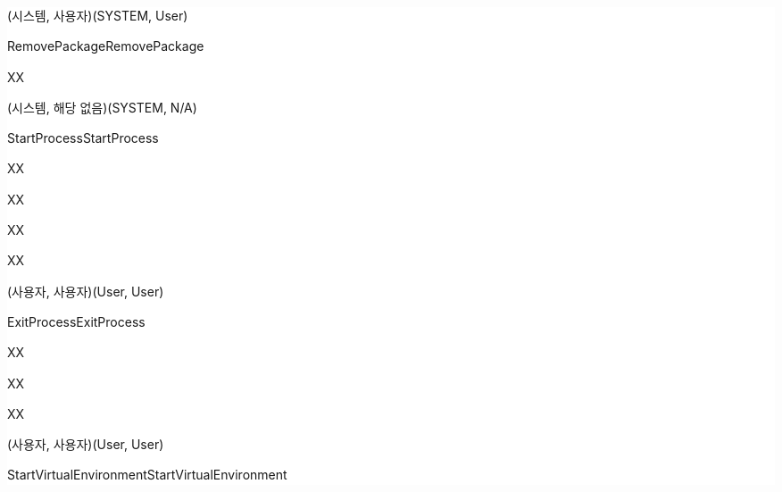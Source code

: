 <td align="left"><p></p></td>
<td align="left"><p><span data-ttu-id="efe49-408">(시스템, 사용자)</span><span class="sxs-lookup"><span data-stu-id="efe49-408">(SYSTEM, User)</span></span></p></td>
</tr>
<tr class="even">
<td align="left"><p><span data-ttu-id="efe49-409">RemovePackage</span><span class="sxs-lookup"><span data-stu-id="efe49-409">RemovePackage</span></span></p></td>
<td align="left"><p><span data-ttu-id="efe49-410">X</span><span class="sxs-lookup"><span data-stu-id="efe49-410">X</span></span></p></td>
<td align="left"><p></p></td>
<td align="left"><p></p></td>
<td align="left"><p></p></td>
<td align="left"><p><span data-ttu-id="efe49-411">(시스템, 해당 없음)</span><span class="sxs-lookup"><span data-stu-id="efe49-411">(SYSTEM, N/A)</span></span></p></td>
</tr>
<tr class="odd">
<td align="left"><p><span data-ttu-id="efe49-412">StartProcess</span><span class="sxs-lookup"><span data-stu-id="efe49-412">StartProcess</span></span></p></td>
<td align="left"><p><span data-ttu-id="efe49-413">X</span><span class="sxs-lookup"><span data-stu-id="efe49-413">X</span></span></p></td>
<td align="left"><p><span data-ttu-id="efe49-414">X</span><span class="sxs-lookup"><span data-stu-id="efe49-414">X</span></span></p></td>
<td align="left"><p><span data-ttu-id="efe49-415">X</span><span class="sxs-lookup"><span data-stu-id="efe49-415">X</span></span></p></td>
<td align="left"><p><span data-ttu-id="efe49-416">X</span><span class="sxs-lookup"><span data-stu-id="efe49-416">X</span></span></p></td>
<td align="left"><p><span data-ttu-id="efe49-417">(사용자, 사용자)</span><span class="sxs-lookup"><span data-stu-id="efe49-417">(User, User)</span></span></p></td>
</tr>
<tr class="even">
<td align="left"><p><span data-ttu-id="efe49-418">ExitProcess</span><span class="sxs-lookup"><span data-stu-id="efe49-418">ExitProcess</span></span></p></td>
<td align="left"><p><span data-ttu-id="efe49-419">X</span><span class="sxs-lookup"><span data-stu-id="efe49-419">X</span></span></p></td>
<td align="left"><p><span data-ttu-id="efe49-420">X</span><span class="sxs-lookup"><span data-stu-id="efe49-420">X</span></span></p></td>
<td align="left"><p></p></td>
<td align="left"><p><span data-ttu-id="efe49-421">X</span><span class="sxs-lookup"><span data-stu-id="efe49-421">X</span></span></p></td>
<td align="left"><p><span data-ttu-id="efe49-422">(사용자, 사용자)</span><span class="sxs-lookup"><span data-stu-id="efe49-422">(User, User)</span></span></p></td>
</tr>
<tr class="odd">
<td align="left"><p><span data-ttu-id="efe49-423">StartVirtualEnvironment</span><span class="sxs-lookup"><span data-stu-id="efe49-423">StartVirtualEnvironment</span></span></p></td>
